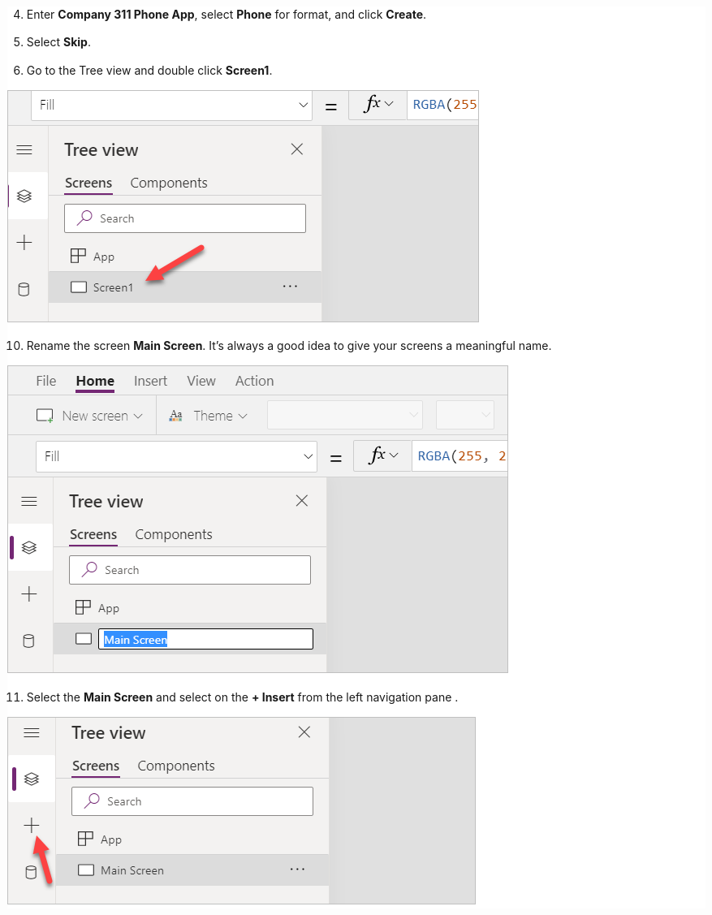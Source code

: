 
4.  Enter **Company 311 Phone App**, select **Phone** for format, and click **Create**.

5.  Select **Skip**.

6.  Go to the Tree view and double click **Screen1**.

![A Screenshot with an arrow pointing to the screen 1 button](03-2/media/image9.png)

10. Rename the screen **Main Screen**. It’s always a good idea to give your screens a meaningful name.

![A screenshot with the Screen 1 name highlighted and renamed Main Screen](03-2/media/image10.png)

11. Select the **Main Screen** and select on the **+ Insert** from the left navigation pane .

![A Screenshot with an arrow pointing to the plus icon for insert](03-2/media/image11.png)
